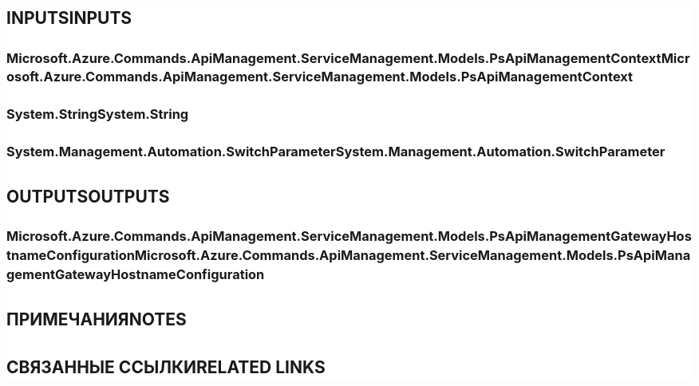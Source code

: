 ## <span data-ttu-id="9a6e4-139">INPUTS</span><span class="sxs-lookup"><span data-stu-id="9a6e4-139">INPUTS</span></span>

### <span data-ttu-id="9a6e4-140">Microsoft.Azure.Commands.ApiManagement.ServiceManagement.Models.PsApiManagementContext</span><span class="sxs-lookup"><span data-stu-id="9a6e4-140">Microsoft.Azure.Commands.ApiManagement.ServiceManagement.Models.PsApiManagementContext</span></span>

### <span data-ttu-id="9a6e4-141">System.String</span><span class="sxs-lookup"><span data-stu-id="9a6e4-141">System.String</span></span>

### <span data-ttu-id="9a6e4-142">System.Management.Automation.SwitchParameter</span><span class="sxs-lookup"><span data-stu-id="9a6e4-142">System.Management.Automation.SwitchParameter</span></span>

## <span data-ttu-id="9a6e4-143">OUTPUTS</span><span class="sxs-lookup"><span data-stu-id="9a6e4-143">OUTPUTS</span></span>

### <span data-ttu-id="9a6e4-144">Microsoft.Azure.Commands.ApiManagement.ServiceManagement.Models.PsApiManagementGatewayHostnameConfiguration</span><span class="sxs-lookup"><span data-stu-id="9a6e4-144">Microsoft.Azure.Commands.ApiManagement.ServiceManagement.Models.PsApiManagementGatewayHostnameConfiguration</span></span>

## <span data-ttu-id="9a6e4-145">ПРИМЕЧАНИЯ</span><span class="sxs-lookup"><span data-stu-id="9a6e4-145">NOTES</span></span>

## <span data-ttu-id="9a6e4-146">СВЯЗАННЫЕ ССЫЛКИ</span><span class="sxs-lookup"><span data-stu-id="9a6e4-146">RELATED LINKS</span></span>
